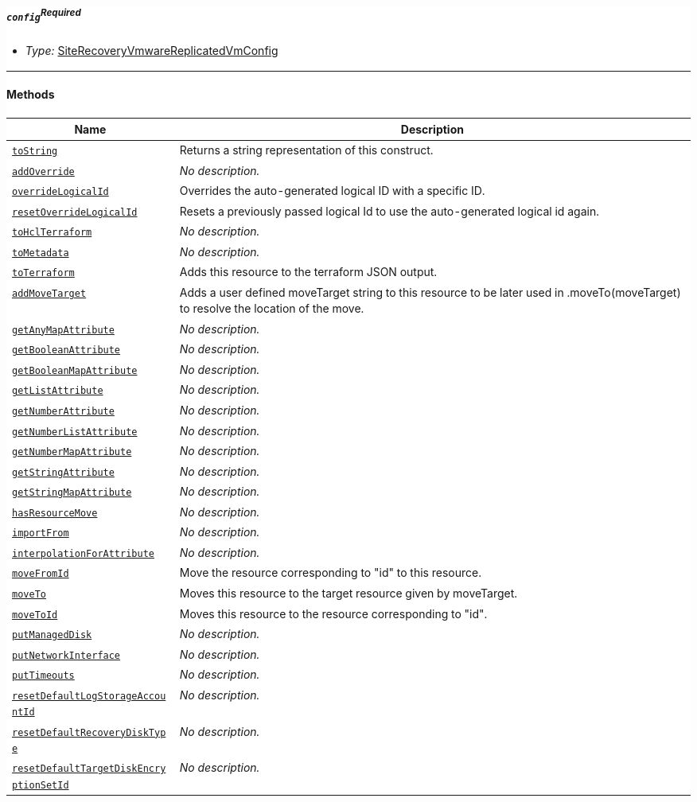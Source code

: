 
##### `config`<sup>Required</sup> <a name="config" id="@cdktf/provider-azurerm.siteRecoveryVmwareReplicatedVm.SiteRecoveryVmwareReplicatedVm.Initializer.parameter.config"></a>

- *Type:* <a href="#@cdktf/provider-azurerm.siteRecoveryVmwareReplicatedVm.SiteRecoveryVmwareReplicatedVmConfig">SiteRecoveryVmwareReplicatedVmConfig</a>

---

#### Methods <a name="Methods" id="Methods"></a>

| **Name** | **Description** |
| --- | --- |
| <code><a href="#@cdktf/provider-azurerm.siteRecoveryVmwareReplicatedVm.SiteRecoveryVmwareReplicatedVm.toString">toString</a></code> | Returns a string representation of this construct. |
| <code><a href="#@cdktf/provider-azurerm.siteRecoveryVmwareReplicatedVm.SiteRecoveryVmwareReplicatedVm.addOverride">addOverride</a></code> | *No description.* |
| <code><a href="#@cdktf/provider-azurerm.siteRecoveryVmwareReplicatedVm.SiteRecoveryVmwareReplicatedVm.overrideLogicalId">overrideLogicalId</a></code> | Overrides the auto-generated logical ID with a specific ID. |
| <code><a href="#@cdktf/provider-azurerm.siteRecoveryVmwareReplicatedVm.SiteRecoveryVmwareReplicatedVm.resetOverrideLogicalId">resetOverrideLogicalId</a></code> | Resets a previously passed logical Id to use the auto-generated logical id again. |
| <code><a href="#@cdktf/provider-azurerm.siteRecoveryVmwareReplicatedVm.SiteRecoveryVmwareReplicatedVm.toHclTerraform">toHclTerraform</a></code> | *No description.* |
| <code><a href="#@cdktf/provider-azurerm.siteRecoveryVmwareReplicatedVm.SiteRecoveryVmwareReplicatedVm.toMetadata">toMetadata</a></code> | *No description.* |
| <code><a href="#@cdktf/provider-azurerm.siteRecoveryVmwareReplicatedVm.SiteRecoveryVmwareReplicatedVm.toTerraform">toTerraform</a></code> | Adds this resource to the terraform JSON output. |
| <code><a href="#@cdktf/provider-azurerm.siteRecoveryVmwareReplicatedVm.SiteRecoveryVmwareReplicatedVm.addMoveTarget">addMoveTarget</a></code> | Adds a user defined moveTarget string to this resource to be later used in .moveTo(moveTarget) to resolve the location of the move. |
| <code><a href="#@cdktf/provider-azurerm.siteRecoveryVmwareReplicatedVm.SiteRecoveryVmwareReplicatedVm.getAnyMapAttribute">getAnyMapAttribute</a></code> | *No description.* |
| <code><a href="#@cdktf/provider-azurerm.siteRecoveryVmwareReplicatedVm.SiteRecoveryVmwareReplicatedVm.getBooleanAttribute">getBooleanAttribute</a></code> | *No description.* |
| <code><a href="#@cdktf/provider-azurerm.siteRecoveryVmwareReplicatedVm.SiteRecoveryVmwareReplicatedVm.getBooleanMapAttribute">getBooleanMapAttribute</a></code> | *No description.* |
| <code><a href="#@cdktf/provider-azurerm.siteRecoveryVmwareReplicatedVm.SiteRecoveryVmwareReplicatedVm.getListAttribute">getListAttribute</a></code> | *No description.* |
| <code><a href="#@cdktf/provider-azurerm.siteRecoveryVmwareReplicatedVm.SiteRecoveryVmwareReplicatedVm.getNumberAttribute">getNumberAttribute</a></code> | *No description.* |
| <code><a href="#@cdktf/provider-azurerm.siteRecoveryVmwareReplicatedVm.SiteRecoveryVmwareReplicatedVm.getNumberListAttribute">getNumberListAttribute</a></code> | *No description.* |
| <code><a href="#@cdktf/provider-azurerm.siteRecoveryVmwareReplicatedVm.SiteRecoveryVmwareReplicatedVm.getNumberMapAttribute">getNumberMapAttribute</a></code> | *No description.* |
| <code><a href="#@cdktf/provider-azurerm.siteRecoveryVmwareReplicatedVm.SiteRecoveryVmwareReplicatedVm.getStringAttribute">getStringAttribute</a></code> | *No description.* |
| <code><a href="#@cdktf/provider-azurerm.siteRecoveryVmwareReplicatedVm.SiteRecoveryVmwareReplicatedVm.getStringMapAttribute">getStringMapAttribute</a></code> | *No description.* |
| <code><a href="#@cdktf/provider-azurerm.siteRecoveryVmwareReplicatedVm.SiteRecoveryVmwareReplicatedVm.hasResourceMove">hasResourceMove</a></code> | *No description.* |
| <code><a href="#@cdktf/provider-azurerm.siteRecoveryVmwareReplicatedVm.SiteRecoveryVmwareReplicatedVm.importFrom">importFrom</a></code> | *No description.* |
| <code><a href="#@cdktf/provider-azurerm.siteRecoveryVmwareReplicatedVm.SiteRecoveryVmwareReplicatedVm.interpolationForAttribute">interpolationForAttribute</a></code> | *No description.* |
| <code><a href="#@cdktf/provider-azurerm.siteRecoveryVmwareReplicatedVm.SiteRecoveryVmwareReplicatedVm.moveFromId">moveFromId</a></code> | Move the resource corresponding to "id" to this resource. |
| <code><a href="#@cdktf/provider-azurerm.siteRecoveryVmwareReplicatedVm.SiteRecoveryVmwareReplicatedVm.moveTo">moveTo</a></code> | Moves this resource to the target resource given by moveTarget. |
| <code><a href="#@cdktf/provider-azurerm.siteRecoveryVmwareReplicatedVm.SiteRecoveryVmwareReplicatedVm.moveToId">moveToId</a></code> | Moves this resource to the resource corresponding to "id". |
| <code><a href="#@cdktf/provider-azurerm.siteRecoveryVmwareReplicatedVm.SiteRecoveryVmwareReplicatedVm.putManagedDisk">putManagedDisk</a></code> | *No description.* |
| <code><a href="#@cdktf/provider-azurerm.siteRecoveryVmwareReplicatedVm.SiteRecoveryVmwareReplicatedVm.putNetworkInterface">putNetworkInterface</a></code> | *No description.* |
| <code><a href="#@cdktf/provider-azurerm.siteRecoveryVmwareReplicatedVm.SiteRecoveryVmwareReplicatedVm.putTimeouts">putTimeouts</a></code> | *No description.* |
| <code><a href="#@cdktf/provider-azurerm.siteRecoveryVmwareReplicatedVm.SiteRecoveryVmwareReplicatedVm.resetDefaultLogStorageAccountId">resetDefaultLogStorageAccountId</a></code> | *No description.* |
| <code><a href="#@cdktf/provider-azurerm.siteRecoveryVmwareReplicatedVm.SiteRecoveryVmwareReplicatedVm.resetDefaultRecoveryDiskType">resetDefaultRecoveryDiskType</a></code> | *No description.* |
| <code><a href="#@cdktf/provider-azurerm.siteRecoveryVmwareReplicatedVm.SiteRecoveryVmwareReplicatedVm.resetDefaultTargetDiskEncryptionSetId">resetDefaultTargetDiskEncryptionSetId</a></code> | *No description.* |